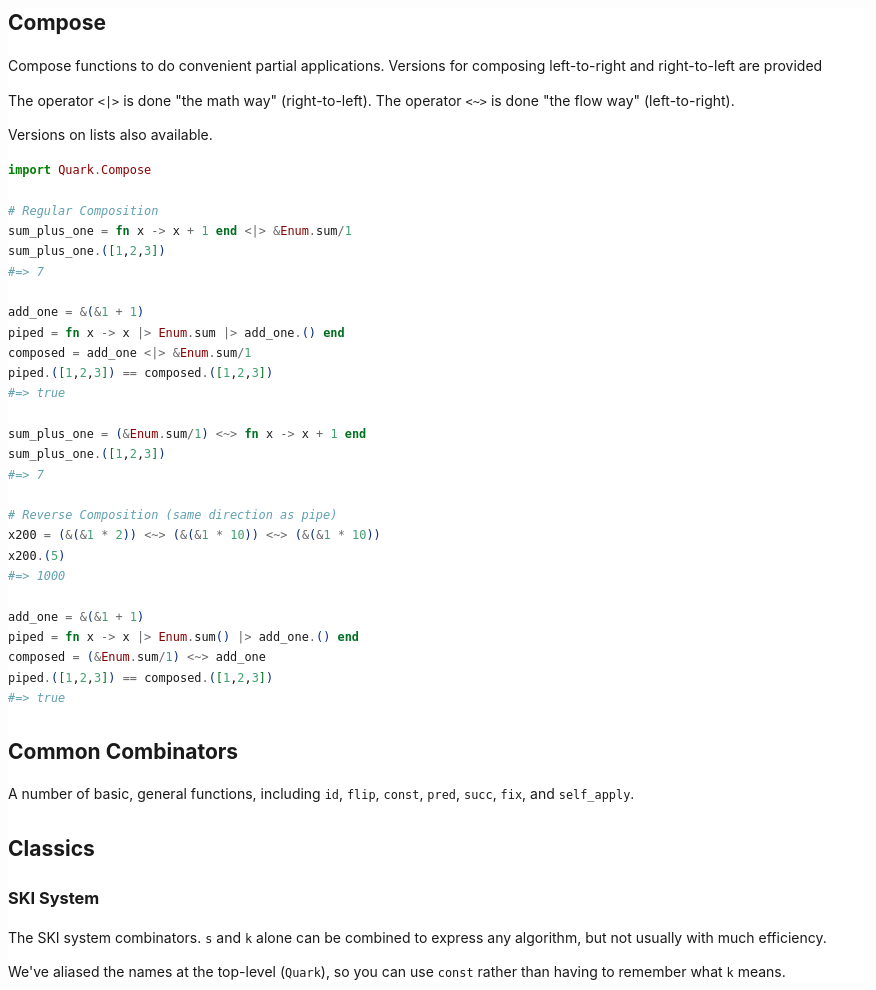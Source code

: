 ## Compose
Compose functions to do convenient partial applications.
Versions for composing left-to-right and right-to-left are provided

The operator `<|>` is done "the math way" (right-to-left).
The operator `<~>` is done "the flow way" (left-to-right).

Versions on lists also available.

```elixir
import Quark.Compose

# Regular Composition
sum_plus_one = fn x -> x + 1 end <|> &Enum.sum/1
sum_plus_one.([1,2,3])
#=> 7

add_one = &(&1 + 1)
piped = fn x -> x |> Enum.sum |> add_one.() end
composed = add_one <|> &Enum.sum/1
piped.([1,2,3]) == composed.([1,2,3])
#=> true

sum_plus_one = (&Enum.sum/1) <~> fn x -> x + 1 end
sum_plus_one.([1,2,3])
#=> 7

# Reverse Composition (same direction as pipe)
x200 = (&(&1 * 2)) <~> (&(&1 * 10)) <~> (&(&1 * 10))
x200.(5)
#=> 1000

add_one = &(&1 + 1)
piped = fn x -> x |> Enum.sum() |> add_one.() end
composed = (&Enum.sum/1) <~> add_one
piped.([1,2,3]) == composed.([1,2,3])
#=> true
```

## Common Combinators
A number of basic, general functions, including `id`, `flip`, `const`, `pred`, `succ`, `fix`, and `self_apply`.

## Classics

### SKI System
The SKI system combinators. `s` and `k` alone can be combined to express any
algorithm, but not usually with much efficiency.

We've aliased the names at the top-level (`Quark`), so you can use `const`
rather than having to remember what `k` means.
